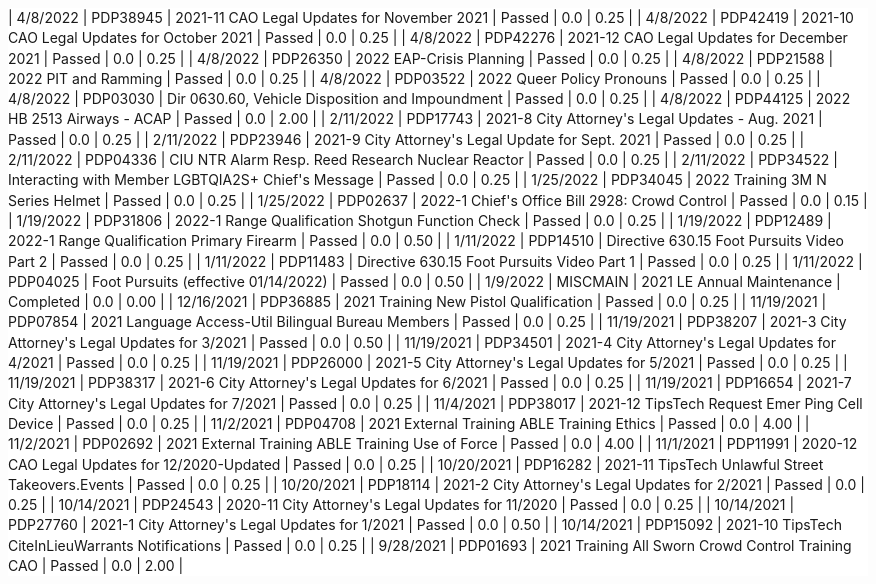 | 4/8/2022 | PDP38945 | 2021-11 CAO Legal Updates for November 2021 | Passed | 0.0 | 0.25 |
| 4/8/2022 | PDP42419 | 2021-10 CAO Legal Updates for October 2021 | Passed | 0.0 | 0.25 |
| 4/8/2022 | PDP42276 | 2021-12 CAO Legal Updates for December 2021 | Passed | 0.0 | 0.25 |
| 4/8/2022 | PDP26350 | 2022 EAP-Crisis Planning | Passed | 0.0 | 0.25 |
| 4/8/2022 | PDP21588 | 2022 PIT and Ramming | Passed | 0.0 | 0.25 |
| 4/8/2022 | PDP03522 | 2022 Queer Policy Pronouns | Passed | 0.0 | 0.25 |
| 4/8/2022 | PDP03030 | Dir 0630.60, Vehicle Disposition and Impoundment | Passed | 0.0 | 0.25 |
| 4/8/2022 | PDP44125 | 2022 HB 2513 Airways - ACAP | Passed | 0.0 | 2.00 |
| 2/11/2022 | PDP17743 | 2021-8 City Attorney's Legal Updates - Aug. 2021 | Passed | 0.0 | 0.25 |
| 2/11/2022 | PDP23946 | 2021-9 City Attorney's Legal Update for Sept. 2021 | Passed | 0.0 | 0.25 |
| 2/11/2022 | PDP04336 | CIU NTR Alarm Resp. Reed Research Nuclear Reactor | Passed | 0.0 | 0.25 |
| 2/11/2022 | PDP34522 | Interacting with Member LGBTQIA2S+ Chief's Message | Passed | 0.0 | 0.25 |
| 1/25/2022 | PDP34045 | 2022 Training 3M N Series Helmet | Passed | 0.0 | 0.25 |
| 1/25/2022 | PDP02637 | 2022-1 Chief's Office Bill 2928: Crowd Control | Passed | 0.0 | 0.15 |
| 1/19/2022 | PDP31806 | 2022-1 Range Qualification Shotgun Function Check | Passed | 0.0 | 0.25 |
| 1/19/2022 | PDP12489 | 2022-1 Range Qualification Primary Firearm | Passed | 0.0 | 0.50 |
| 1/11/2022 | PDP14510 | Directive 630.15 Foot Pursuits Video Part 2 | Passed | 0.0 | 0.25 |
| 1/11/2022 | PDP11483 | Directive 630.15 Foot Pursuits Video Part 1 | Passed | 0.0 | 0.25 |
| 1/11/2022 | PDP04025 | Foot Pursuits (effective 01/14/2022) | Passed | 0.0 | 0.50 |
| 1/9/2022 | MISCMAIN | 2021 LE Annual Maintenance | Completed | 0.0 | 0.00 |
| 12/16/2021 | PDP36885 | 2021 Training New Pistol Qualification | Passed | 0.0 | 0.25 |
| 11/19/2021 | PDP07854 | 2021 Language Access-Util Bilingual Bureau Members | Passed | 0.0 | 0.25 |
| 11/19/2021 | PDP38207 | 2021-3 City Attorney's Legal Updates for 3/2021 | Passed | 0.0 | 0.50 |
| 11/19/2021 | PDP34501 | 2021-4 City Attorney's Legal Updates for 4/2021 | Passed | 0.0 | 0.25 |
| 11/19/2021 | PDP26000 | 2021-5 City Attorney's Legal Updates for 5/2021 | Passed | 0.0 | 0.25 |
| 11/19/2021 | PDP38317 | 2021-6 City Attorney's Legal Updates for 6/2021 | Passed | 0.0 | 0.25 |
| 11/19/2021 | PDP16654 | 2021-7 City Attorney's Legal Updates for 7/2021 | Passed | 0.0 | 0.25 |
| 11/4/2021 | PDP38017 | 2021-12 TipsTech Request Emer Ping Cell Device | Passed | 0.0 | 0.25 |
| 11/2/2021 | PDP04708 | 2021 External Training ABLE Training Ethics | Passed | 0.0 | 4.00 |
| 11/2/2021 | PDP02692 | 2021 External Training ABLE Training Use of Force | Passed | 0.0 | 4.00 |
| 11/1/2021 | PDP11991 | 2020-12 CAO Legal Updates for 12/2020-Updated | Passed | 0.0 | 0.25 |
| 10/20/2021 | PDP16282 | 2021-11 TipsTech Unlawful Street Takeovers.Events | Passed | 0.0 | 0.25 |
| 10/20/2021 | PDP18114 | 2021-2 City Attorney's Legal Updates for 2/2021 | Passed | 0.0 | 0.25 |
| 10/14/2021 | PDP24543 | 2020-11 City Attorney's Legal Updates for 11/2020 | Passed | 0.0 | 0.25 |
| 10/14/2021 | PDP27760 | 2021-1 City Attorney's Legal Updates for 1/2021 | Passed | 0.0 | 0.50 |
| 10/14/2021 | PDP15092 | 2021-10 TipsTech CiteInLieuWarrants Notifications | Passed | 0.0 | 0.25 |
| 9/28/2021 | PDP01693 | 2021 Training All Sworn Crowd Control Training CAO | Passed | 0.0 | 2.00 |